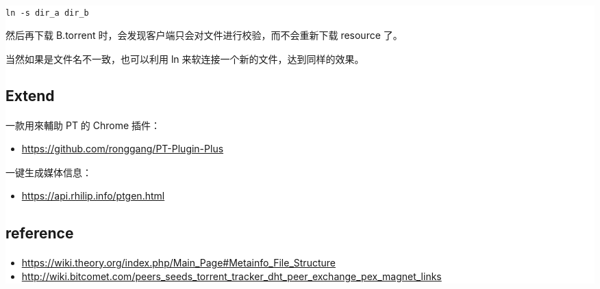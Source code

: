 	ln -s dir_a dir_b

然后再下载 B.torrent 时，会发现客户端只会对文件进行校验，而不会重新下载 resource 了。

当然如果是文件名不一致，也可以利用 ln 来软连接一个新的文件，达到同样的效果。

## Extend
一款用來輔助 PT 的 Chrome 插件：

- <https://github.com/ronggang/PT-Plugin-Plus>

一键生成媒体信息：

- <https://api.rhilip.info/ptgen.html>

## reference

- <https://wiki.theory.org/index.php/Main_Page#Metainfo_File_Structure>
- <http://wiki.bitcomet.com/peers_seeds_torrent_tracker_dht_peer_exchange_pex_magnet_links>

